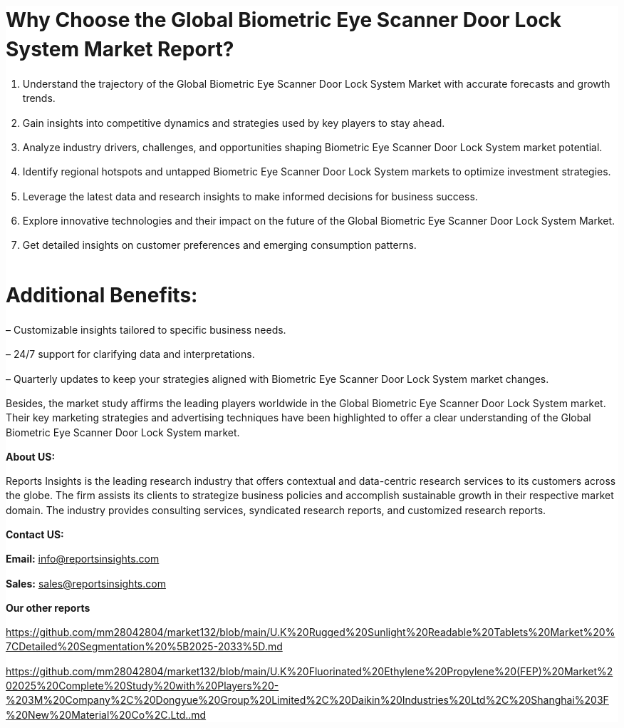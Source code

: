 # <strong>Why Choose the Global Biometric Eye Scanner Door Lock System Market Report?</strong>

1. Understand the trajectory of the Global Biometric Eye Scanner Door Lock System Market with accurate forecasts and growth trends.

2. Gain insights into competitive dynamics and strategies used by key players to stay ahead.

3. Analyze industry drivers, challenges, and opportunities shaping Biometric Eye Scanner Door Lock System market potential.

4. Identify regional hotspots and untapped Biometric Eye Scanner Door Lock System markets to optimize investment strategies.

5. Leverage the latest data and research insights to make informed decisions for business success.

6. Explore innovative technologies and their impact on the future of the Global Biometric Eye Scanner Door Lock System Market.

7. Get detailed insights on customer preferences and emerging consumption patterns.

# <strong>Additional Benefits:</strong>

– Customizable insights tailored to specific business needs.

– 24/7 support for clarifying data and interpretations.

– Quarterly updates to keep your strategies aligned with Biometric Eye Scanner Door Lock System market changes.

Besides, the market study affirms the leading players worldwide in the Global Biometric Eye Scanner Door Lock System market. Their key marketing strategies and advertising techniques have been highlighted to offer a clear understanding of the Global Biometric Eye Scanner Door Lock System market.

<strong><strong>About US</strong>:</strong>

Reports Insights is the leading research industry that offers contextual and data-centric research services to its customers across the globe. The firm assists its clients to strategize business policies and accomplish sustainable growth in their respective market domain. The industry provides consulting services, syndicated research reports, and customized research reports.

<strong>Contact US:</strong>

<p class=><b>Email:</b> <a href=mailto:info@reportsinsights.com>info@reportsinsights.com</a></p>
<p class=><b>Sales:</b> <a href=mailto:sales@reportsinsights.com>sales@reportsinsights.com</a></p>

<strong>Our other reports</strong>

<a href=https://github.com/mm28042804/market132/blob/main/U.K%20Rugged%20Sunlight%20Readable%20Tablets%20Market%20%7CDetailed%20Segmentation%20%5B2025-2033%5D.md>https://github.com/mm28042804/market132/blob/main/U.K%20Rugged%20Sunlight%20Readable%20Tablets%20Market%20%7CDetailed%20Segmentation%20%5B2025-2033%5D.md</a>

<a href=https://github.com/mm28042804/market132/blob/main/U.K%20Fluorinated%20Ethylene%20Propylene%20(FEP)%20Market%202025%20Complete%20Study%20with%20Players%20-%203M%20Company%2C%20Dongyue%20Group%20Limited%2C%20Daikin%20Industries%20Ltd%2C%20Shanghai%203F%20New%20Material%20Co%2C.Ltd..md>https://github.com/mm28042804/market132/blob/main/U.K%20Fluorinated%20Ethylene%20Propylene%20(FEP)%20Market%202025%20Complete%20Study%20with%20Players%20-%203M%20Company%2C%20Dongyue%20Group%20Limited%2C%20Daikin%20Industries%20Ltd%2C%20Shanghai%203F%20New%20Material%20Co%2C.Ltd..md</a>
